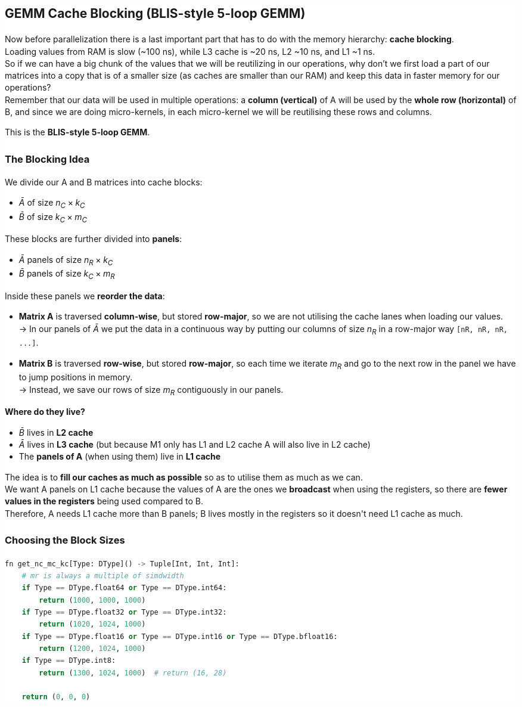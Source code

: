 
## GEMM Cache Blocking (BLIS-style 5-loop GEMM)

Now before parallelization there is a last important part that has to do with the memory hierarchy: **cache blocking**.  
Loading values from RAM is slow (~100 ns), while L3 cache is ~20 ns, L2 ~10 ns, and L1 ~1 ns.  
So if we can have a big chunk of the values that we will be reutilizing in our operations, why don’t we first load a part of our matrices into a copy that is of a smaller size (as caches are smaller than our RAM) and keep this data in faster memory for our operations?  
Remember that our data will be used in multiple operations: a **column (vertical)** of A will be used by the **whole row (horizontal)** of B, and since we are doing micro-kernels, in each micro-kernel we will be reutilising these rows and columns.

This is the **BLIS-style 5-loop GEMM**.

### The Blocking Idea

We divide our A and B matrices into cache blocks:

- $\bar{A}$ of size $n_C \times k_C$  
- $\bar{B}$ of size $k_C \times m_C$

These blocks are further divided into **panels**:

- $\bar{A}$ panels of size $n_R \times k_C$  
- $\bar{B}$ panels of size $k_C \times m_R$

Inside these panels we **reorder the data**:

- **Matrix A** is traversed **column-wise**, but stored **row-major**, so we are not utilising the cache lanes when loading our values.  
  → In our panels of $\bar{A}$ we put the data in a continuous way by putting our columns of size $n_R$ in a row-major way `[nR, nR, nR, ...]`.

- **Matrix B** is traversed **row-wise**, but stored **row-major**, so each time we iterate $m_R$ and go to the next row in the panel we have to jump positions in memory.  
  → Instead, we save our rows of size $m_R$ contiguously in our panels.

**Where do they live?**

- $\bar{B}$ lives in **L2 cache**  
- $\bar{A}$ lives in **L3 cache** (but because M1 only has L1 and L2 cache A will also live in L2 cache)
- The **panels of A** (when using them) live in **L1 cache**

The idea is to **fill our caches as much as possible** so as to utilise them as much as we can.  
We want A panels on L1 cache because the values of A are the ones we **broadcast** when using the registers, so there are **fewer values in the registers** being used compared to B.  
Therefore, A needs L1 cache more than B panels; B lives mostly in the registers so it doesn't need L1 cache as much.

### Choosing the Block Sizes

```python
fn get_nc_mc_kc[Type: DType]() -> Tuple[Int, Int, Int]:
    # mr is always a multiple of simdwidth
    if Type == DType.float64 or Type == DType.int64:
        return (1000, 1000, 1000)
    if Type == DType.float32 or Type == DType.int32:
        return (1020, 1024, 1000)
    if Type == DType.float16 or Type == DType.int16 or Type == DType.bfloat16:
        return (1200, 1024, 1000)
    if Type == DType.int8:
        return (1300, 1024, 1000)  # return (16, 28)

    return (0, 0, 0)
```
